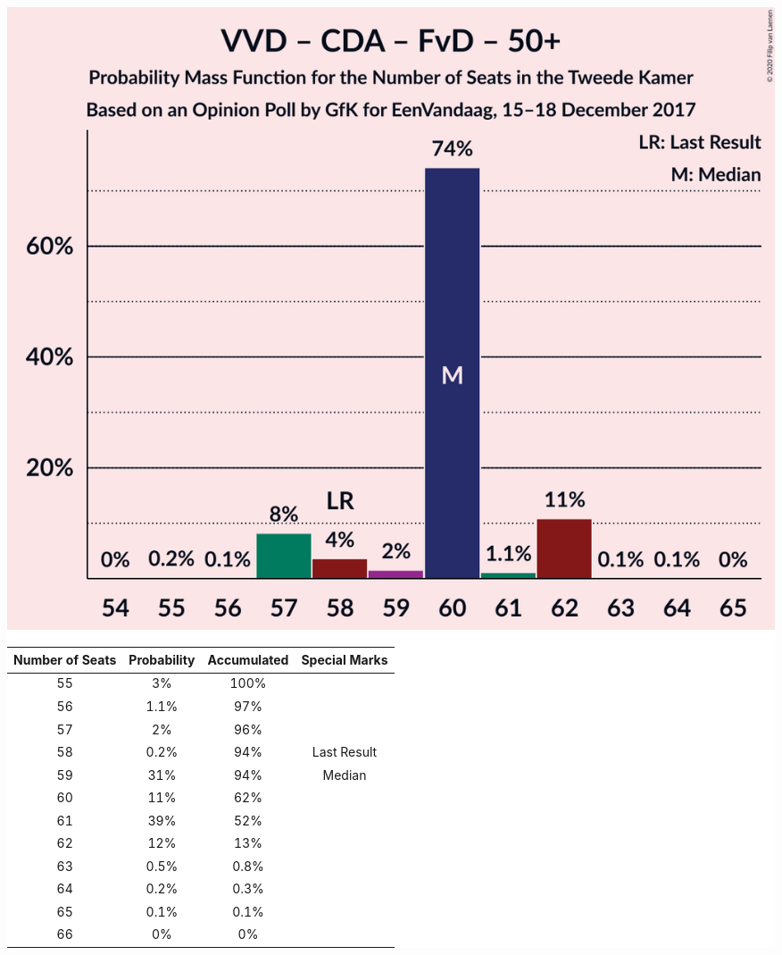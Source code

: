 ![Graph with seats probability mass function not yet produced](2017-12-18-GfK-coalitions-seats-pmf-vvd–cda–fvd–50.png "Seats Probability Mass Function")

| Number of Seats | Probability | Accumulated | Special Marks |
|:---------------:|:-----------:|:-----------:|:-------------:|
| 55 | 3% | 100% |  |
| 56 | 1.1% | 97% |  |
| 57 | 2% | 96% |  |
| 58 | 0.2% | 94% | Last Result |
| 59 | 31% | 94% | Median |
| 60 | 11% | 62% |  |
| 61 | 39% | 52% |  |
| 62 | 12% | 13% |  |
| 63 | 0.5% | 0.8% |  |
| 64 | 0.2% | 0.3% |  |
| 65 | 0.1% | 0.1% |  |
| 66 | 0% | 0% |  |
